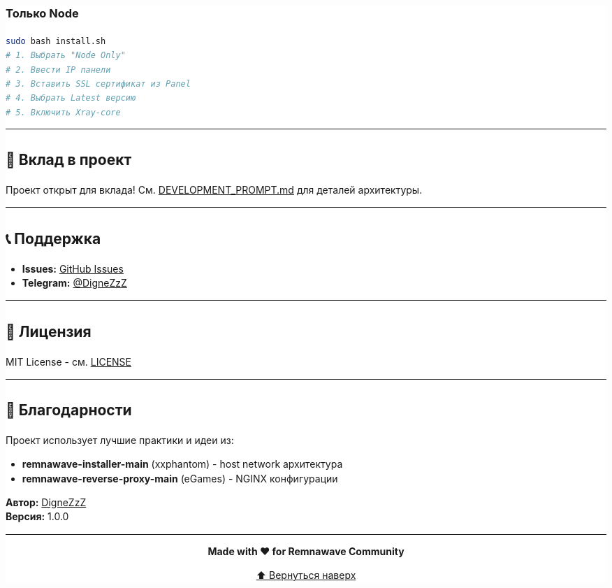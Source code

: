 ### Только Node

```bash
sudo bash install.sh
# 1. Выбрать "Node Only"
# 2. Ввести IP панели
# 3. Вставить SSL сертификат из Panel
# 4. Выбрать Latest версию
# 5. Включить Xray-core
```

---

## 🤝 Вклад в проект

Проект открыт для вклада! См. [DEVELOPMENT_PROMPT.md](DEVELOPMENT_PROMPT.md) для деталей архитектуры.

---

## 📞 Поддержка

- **Issues:** [GitHub Issues](https://github.com/DigneZzZ/remnawave-ultimate-installer/issues)
- **Telegram:** [@DigneZzZ](https://t.me/DigneZzZ)

---

## 📜 Лицензия

MIT License - см. [LICENSE](LICENSE)

---

## 🙏 Благодарности

Проект использует лучшие практики и идеи из:
- **remnawave-installer-main** (xxphantom) - host network архитектура
- **remnawave-reverse-proxy-main** (eGames) - NGINX конфигурации

**Автор:** [DigneZzZ](https://github.com/DigneZzZ)  
**Версия:** 1.0.0

---

<div align="center">

**Made with ❤️ for Remnawave Community**

[⬆ Вернуться наверх](#-remnawave-ultimate-installer)

</div>
